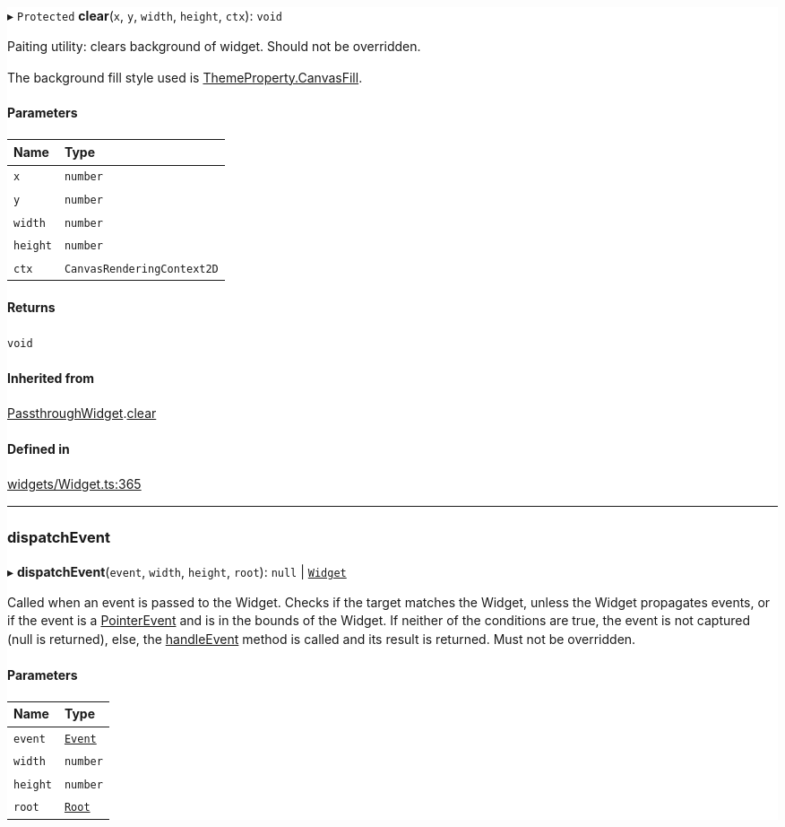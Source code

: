 ▸ `Protected` **clear**(`x`, `y`, `width`, `height`, `ctx`): `void`

Paiting utility: clears background of widget. Should not be overridden.

The background fill style used is [ThemeProperty.CanvasFill](../enums/themeproperty.md#canvasfill).

#### Parameters

| Name | Type |
| :------ | :------ |
| `x` | `number` |
| `y` | `number` |
| `width` | `number` |
| `height` | `number` |
| `ctx` | `CanvasRenderingContext2D` |

#### Returns

`void`

#### Inherited from

[PassthroughWidget](passthroughwidget.md).[clear](passthroughwidget.md#clear)

#### Defined in

[widgets/Widget.ts:365](https://github.com/playkostudios/canvas-ui/blob/4e43a87/src/widgets/Widget.ts#L365)

___

### dispatchEvent

▸ **dispatchEvent**(`event`, `width`, `height`, `root`): ``null`` \| [`Widget`](widget.md)

Called when an event is passed to the Widget. Checks if the target
matches the Widget, unless the Widget propagates events, or if the event
is a [PointerEvent](pointerevent.md) and is in the bounds of the Widget. If neither
of the conditions are true, the event is not captured (null is returned),
else, the [handleEvent](scrollableviewportwidget.md#handleevent) method is called and its result is
returned. Must not be overridden.

#### Parameters

| Name | Type |
| :------ | :------ |
| `event` | [`Event`](event.md) |
| `width` | `number` |
| `height` | `number` |
| `root` | [`Root`](root.md) |
